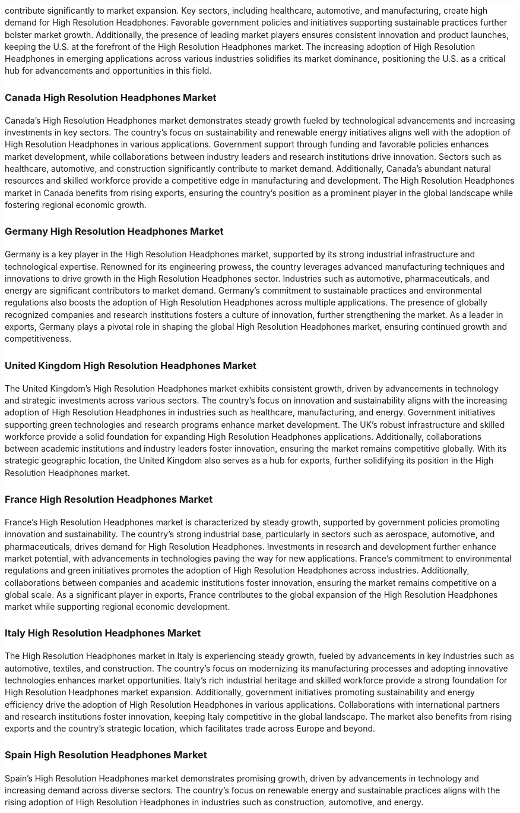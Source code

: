 contribute significantly to market expansion. Key sectors, including healthcare, automotive, and manufacturing, create high demand for High Resolution Headphones. Favorable government policies and initiatives supporting sustainable practices further bolster market growth. Additionally, the presence of leading market players ensures consistent innovation and product launches, keeping the U.S. at the forefront of the High Resolution Headphones market. The increasing adoption of High Resolution Headphones in emerging applications across various industries solidifies its market dominance, positioning the U.S. as a critical hub for advancements and opportunities in this field.</p><h3>Canada High Resolution Headphones Market</h3><p>Canada&rsquo;s High Resolution Headphones market demonstrates steady growth fueled by technological advancements and increasing investments in key sectors. The country&rsquo;s focus on sustainability and renewable energy initiatives aligns well with the adoption of High Resolution Headphones in various applications. Government support through funding and favorable policies enhances market development, while collaborations between industry leaders and research institutions drive innovation. Sectors such as healthcare, automotive, and construction significantly contribute to market demand. Additionally, Canada&rsquo;s abundant natural resources and skilled workforce provide a competitive edge in manufacturing and development. The High Resolution Headphones market in Canada benefits from rising exports, ensuring the country&rsquo;s position as a prominent player in the global landscape while fostering regional economic growth.</p><h3>Germany High Resolution Headphones Market</h3><p>Germany is a key player in the High Resolution Headphones market, supported by its strong industrial infrastructure and technological expertise. Renowned for its engineering prowess, the country leverages advanced manufacturing techniques and innovations to drive growth in the High Resolution Headphones sector. Industries such as automotive, pharmaceuticals, and energy are significant contributors to market demand. Germany&rsquo;s commitment to sustainable practices and environmental regulations also boosts the adoption of High Resolution Headphones across multiple applications. The presence of globally recognized companies and research institutions fosters a culture of innovation, further strengthening the market. As a leader in exports, Germany plays a pivotal role in shaping the global High Resolution Headphones market, ensuring continued growth and competitiveness.</p><h3>United Kingdom High Resolution Headphones Market</h3><p>The United Kingdom&rsquo;s High Resolution Headphones market exhibits consistent growth, driven by advancements in technology and strategic investments across various sectors. The country&rsquo;s focus on innovation and sustainability aligns with the increasing adoption of High Resolution Headphones in industries such as healthcare, manufacturing, and energy. Government initiatives supporting green technologies and research programs enhance market development. The UK&rsquo;s robust infrastructure and skilled workforce provide a solid foundation for expanding High Resolution Headphones applications. Additionally, collaborations between academic institutions and industry leaders foster innovation, ensuring the market remains competitive globally. With its strategic geographic location, the United Kingdom also serves as a hub for exports, further solidifying its position in the High Resolution Headphones market.</p><h3>France High Resolution Headphones Market</h3><p>France&rsquo;s High Resolution Headphones market is characterized by steady growth, supported by government policies promoting innovation and sustainability. The country&rsquo;s strong industrial base, particularly in sectors such as aerospace, automotive, and pharmaceuticals, drives demand for High Resolution Headphones. Investments in research and development further enhance market potential, with advancements in technologies paving the way for new applications. France&rsquo;s commitment to environmental regulations and green initiatives promotes the adoption of High Resolution Headphones across industries. Additionally, collaborations between companies and academic institutions foster innovation, ensuring the market remains competitive on a global scale. As a significant player in exports, France contributes to the global expansion of the High Resolution Headphones market while supporting regional economic development.</p><h3>Italy High Resolution Headphones Market</h3><p>The High Resolution Headphones market in Italy is experiencing steady growth, fueled by advancements in key industries such as automotive, textiles, and construction. The country&rsquo;s focus on modernizing its manufacturing processes and adopting innovative technologies enhances market opportunities. Italy&rsquo;s rich industrial heritage and skilled workforce provide a strong foundation for High Resolution Headphones market expansion. Additionally, government initiatives promoting sustainability and energy efficiency drive the adoption of High Resolution Headphones in various applications. Collaborations with international partners and research institutions foster innovation, keeping Italy competitive in the global landscape. The market also benefits from rising exports and the country&rsquo;s strategic location, which facilitates trade across Europe and beyond.</p><h3>Spain High Resolution Headphones Market</h3><p>Spain&rsquo;s High Resolution Headphones market demonstrates promising growth, driven by advancements in technology and increasing demand across diverse sectors. The country&rsquo;s focus on renewable energy and sustainable practices aligns with the rising adoption of High Resolution Headphones in industries such as construction, automotive, and energy.